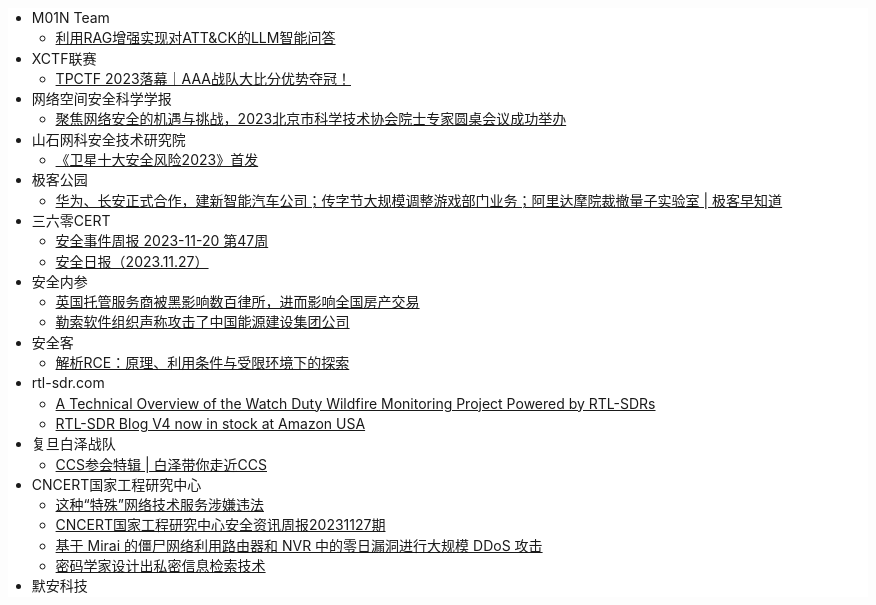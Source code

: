 - M01N Team
  - [利用RAG增强实现对ATT&CK的LLM智能问答](https://mp.weixin.qq.com/s?__biz=MzkyMTI0NjA3OA==&mid=2247492738&idx=1&sn=688989e73c0c54912d6bb495ada759af&chksm=c1842493f6f3ad859b9549d14e03f9f58944c322e292f7d7b5c52b6b7f9603293ab8d575b7f2&scene=58&subscene=0#rd)
- XCTF联赛
  - [TPCTF 2023落幕｜AAA战队大比分优势夺冠！](https://mp.weixin.qq.com/s?__biz=MjM5NDU3MjExNw==&mid=2247514928&idx=1&sn=c57e9c679b346137e553b4995a5cbb92&chksm=a687490a91f0c01cd97a4c7e0b200a06000a6c991a107a405b05a892a54613bc8a4b8b023971&scene=58&subscene=0#rd)
- 网络空间安全科学学报
  - [聚焦网络安全的机遇与挑战，2023北京市科学技术协会院士专家圆桌会议成功举办](https://mp.weixin.qq.com/s?__biz=MzI0NjU2NDMwNQ==&mid=2247496145&idx=1&sn=dce114c166948feb0eb278ab8df38657&chksm=e9bfe56fdec86c793fe2bcf0c46b88d40167984c92d9ae9ce73860542f89545afc3463989d5e&scene=58&subscene=0#rd)
- 山石网科安全技术研究院
  - [《卫星十大安全风险2023》首发](https://mp.weixin.qq.com/s?__biz=MzUzMDUxNTE1Mw==&mid=2247503057&idx=1&sn=8e3785b3db6316814e367b26f2d786e1&chksm=fa52196fcd2590799fc99f6cafa55409c7aeb94332372cf3134c1f65830b809f471c37bd3955&scene=58&subscene=0#rd)
- 极客公园
  - [华为、长安正式合作，建新智能汽车公司；传字节大规模调整游戏部门业务；阿里达摩院裁撤量子实验室 | 极客早知道](https://mp.weixin.qq.com/s?__biz=MTMwNDMwODQ0MQ==&mid=2653023028&idx=1&sn=1fc5b12df38fe0f14bde8cf002f1652e&chksm=7e54968249231f94f99777d620328e0fc2ed220624ee681526f482ac67ce86394ab8a458dc4c&scene=58&subscene=0#rd)
- 三六零CERT
  - [安全事件周报 2023-11-20 第47周](https://mp.weixin.qq.com/s?__biz=MzU5MjEzOTM3NA==&mid=2247499163&idx=1&sn=0adbf154ed7d8aa1850d2bfbd1bb636c&chksm=fe26f89ac951718c2f94df5426cea1709363a6e1c2c5bb4ca9a6aee4f35c8b6dd385021320c4&scene=58&subscene=0#rd)
  - [安全日报（2023.11.27）](https://mp.weixin.qq.com/s?__biz=MzU5MjEzOTM3NA==&mid=2247499163&idx=2&sn=83338d9308231e08f507877af1d0879b&chksm=fe26f89ac951718c44ebcb6a744e721e202dc99c35a3f70946e1d98c36af3d89a0b679de3c9e&scene=58&subscene=0#rd)
- 安全内参
  - [英国托管服务商被黑影响数百律所，进而影响全国房产交易](https://mp.weixin.qq.com/s?__biz=MzI4NDY2MDMwMw==&mid=2247510385&idx=1&sn=3ea05b2f7923414621ee388c8ba5f75d&chksm=ebfaee51dc8d6747be2bd6b8b00df630c897840c74c8419e822e40596ab4ea66f912beff0171&scene=58&subscene=0#rd)
  - [勒索软件组织声称攻击了中国能源建设集团公司](https://mp.weixin.qq.com/s?__biz=MzI4NDY2MDMwMw==&mid=2247510385&idx=2&sn=7c0c493a1aee0e5baeab64fe504fdfda&chksm=ebfaee51dc8d674734cc27c7444abf37d2acda2ad6f34b687982368383a0fd4ce8e2c3050560&scene=58&subscene=0#rd)
- 安全客
  - [解析RCE：原理、利用条件与受限环境下的探索](https://mp.weixin.qq.com/s?__biz=MzA5ODA0NDE2MA==&mid=2649785877&idx=1&sn=5507b73ab36c64eff027bf59949eda12&chksm=8893b67abfe43f6cf872b2a03fb18c362b0b3cced4431c73c738f5f50945489221400fd07e96&scene=58&subscene=0#rd)
- rtl-sdr.com
  - [A Technical Overview of the Watch Duty Wildfire Monitoring Project Powered by RTL-SDRs](https://www.rtl-sdr.com/a-technical-overview-of-the-watch-duty-wildfire-monitoring-project-powered-by-rtl-sdrs/)
  - [RTL-SDR Blog V4 now in stock at Amazon USA](https://www.rtl-sdr.com/rtl-sdr-blog-v4-now-in-stock-at-amazon-usa/)
- 复旦白泽战队
  - [CCS参会特辑 | 白泽带你走近CCS](https://mp.weixin.qq.com/s?__biz=MzU4NzUxOTI0OQ==&mid=2247488087&idx=1&sn=77a367628014555c75b8bddead56bb76&chksm=fdeb9629ca9c1f3f506b1bc47ee3c0a1f9229c84879b9c32dfedadc5d3fbec8ab2a3ec0f3a2f&scene=58&subscene=0#rd)
- CNCERT国家工程研究中心
  - [这种“特殊”网络技术服务涉嫌违法](https://mp.weixin.qq.com/s?__biz=MzUzNDYxOTA1NA==&mid=2247541275&idx=1&sn=4054f26c8487274a95feb25942d533e1&chksm=fa9394dacde41dcc853cc2000caf79c7e72ab8733c00026573c14fc01f5141ef314b2545d8a8&scene=58&subscene=0#rd)
  - [CNCERT国家工程研究中心安全资讯周报20231127期](https://mp.weixin.qq.com/s?__biz=MzUzNDYxOTA1NA==&mid=2247541275&idx=2&sn=d2c3aa33ed3bf18991ddf9cae83c4e37&chksm=fa9394dacde41dcc07b169f04cad17ed4930e043bec506a6cda45169c08c77a08c917ff29025&scene=58&subscene=0#rd)
  - [基于 Mirai 的僵尸网络利用路由器和 NVR 中的零日漏洞进行大规模 DDoS 攻击](https://mp.weixin.qq.com/s?__biz=MzUzNDYxOTA1NA==&mid=2247541275&idx=3&sn=2c720a04028f78af3aeebbd63fd44bf3&chksm=fa9394dacde41dcc4b9afd7f87dec6c4d794d22f3eb731684732c9efbae6bb83d424abdb97a2&scene=58&subscene=0#rd)
  - [密码学家设计出私密信息检索技术](https://mp.weixin.qq.com/s?__biz=MzUzNDYxOTA1NA==&mid=2247541275&idx=4&sn=d9380adf0118dc12cb256cc511e5c4b1&chksm=fa9394dacde41dcc2356473dc34a72e13c9819d0cf5335e51ad7f239db046a34291eead2e161&scene=58&subscene=0#rd)
- 默安科技